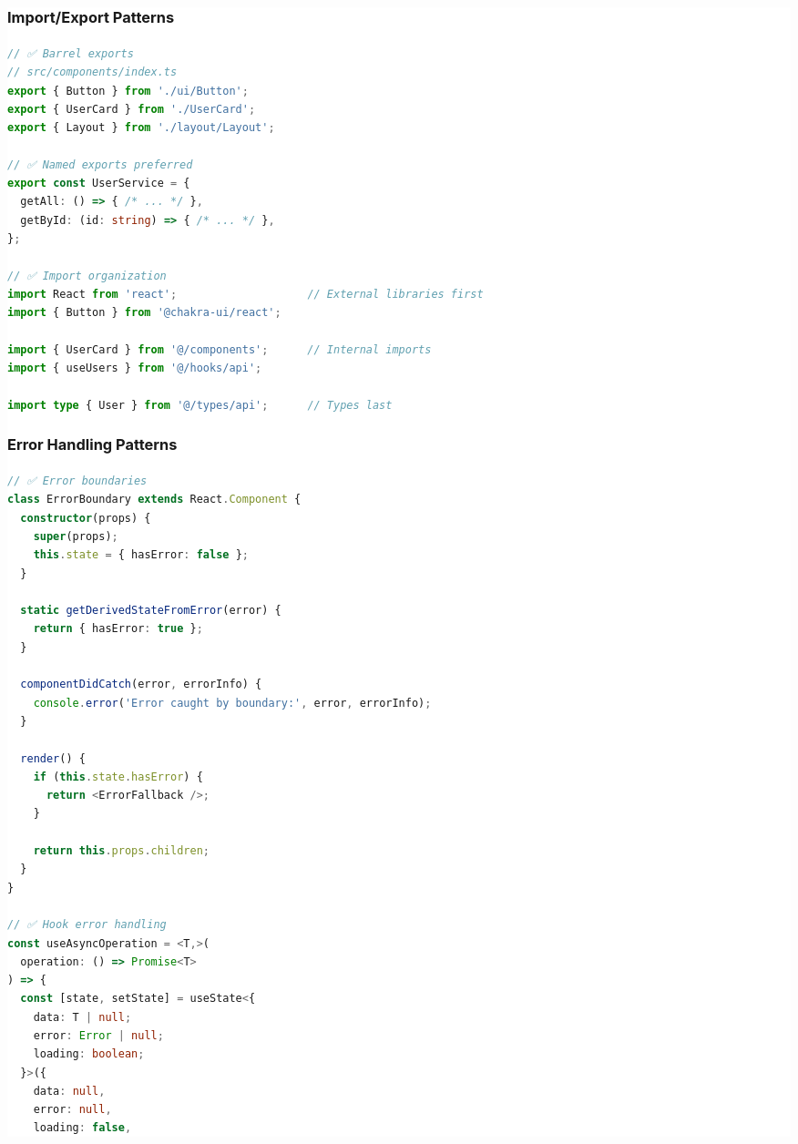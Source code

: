### **Import/Export Patterns**

```typescript
// ✅ Barrel exports
// src/components/index.ts
export { Button } from './ui/Button';
export { UserCard } from './UserCard';
export { Layout } from './layout/Layout';

// ✅ Named exports preferred
export const UserService = {
  getAll: () => { /* ... */ },
  getById: (id: string) => { /* ... */ },
};

// ✅ Import organization
import React from 'react';                    // External libraries first
import { Button } from '@chakra-ui/react';

import { UserCard } from '@/components';      // Internal imports
import { useUsers } from '@/hooks/api';

import type { User } from '@/types/api';      // Types last
```

### **Error Handling Patterns**

```typescript
// ✅ Error boundaries
class ErrorBoundary extends React.Component {
  constructor(props) {
    super(props);
    this.state = { hasError: false };
  }

  static getDerivedStateFromError(error) {
    return { hasError: true };
  }

  componentDidCatch(error, errorInfo) {
    console.error('Error caught by boundary:', error, errorInfo);
  }

  render() {
    if (this.state.hasError) {
      return <ErrorFallback />;
    }

    return this.props.children;
  }
}

// ✅ Hook error handling
const useAsyncOperation = <T,>(
  operation: () => Promise<T>
) => {
  const [state, setState] = useState<{
    data: T | null;
    error: Error | null;
    loading: boolean;
  }>({
    data: null,
    error: null,
    loading: false,
```